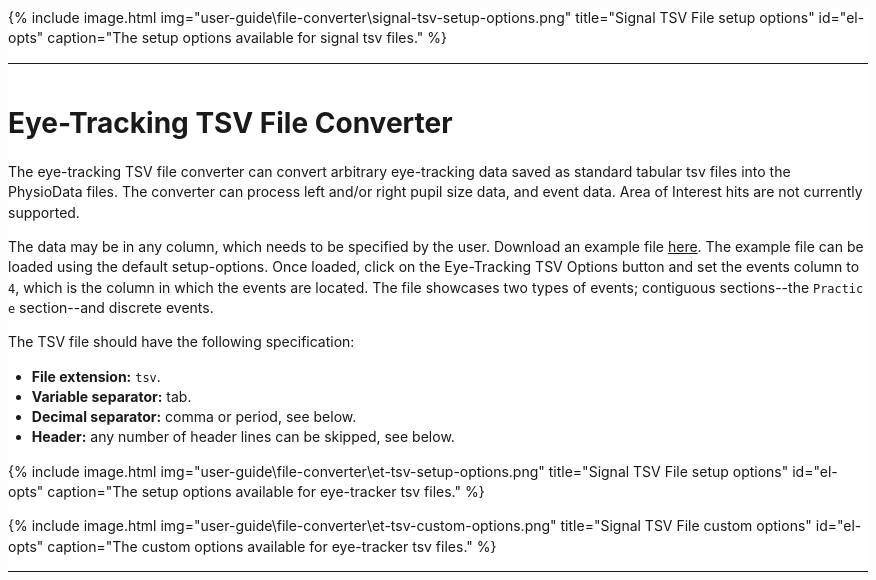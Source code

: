 {% include image.html
    img="user-guide\file-converter\signal-tsv-setup-options.png"
    title="Signal TSV File setup options"
    id="el-opts"
    caption="The setup options available for signal tsv files." %}

---

# Eye-Tracking TSV File Converter
The eye-tracking TSV file converter can convert arbitrary eye-tracking data saved as standard tabular tsv files into the PhysioData files. The converter can process left and/or right pupil size data, and event data. Area of Interest hits are not currently supported.

The data may be in any column, which needs to be specified by the user. Download an example file [here](/assets/files/tobii_sample_data.tsv). The example file can be loaded using the default setup-options. Once loaded, click on the Eye-Tracking TSV Options button and set the events column to `4`, which is the column in which the events are located. The file showcases two types of events; contiguous sections--the `Practice` section--and discrete events.

The TSV file should have the following specification:

 - **File extension:** `tsv`.
 - **Variable separator:** tab.
 - **Decimal separator:** comma or period, see below.
 - **Header:** any number of header lines can be skipped, see below.

{% include image.html
    img="user-guide\file-converter\et-tsv-setup-options.png"
    title="Signal TSV File setup options"
    id="el-opts"
    caption="The setup options available for eye-tracker tsv files." %}

{% include image.html
    img="user-guide\file-converter\et-tsv-custom-options.png"
    title="Signal TSV File custom options"
    id="el-opts"
    caption="The custom options available for eye-tracker tsv files." %}

---